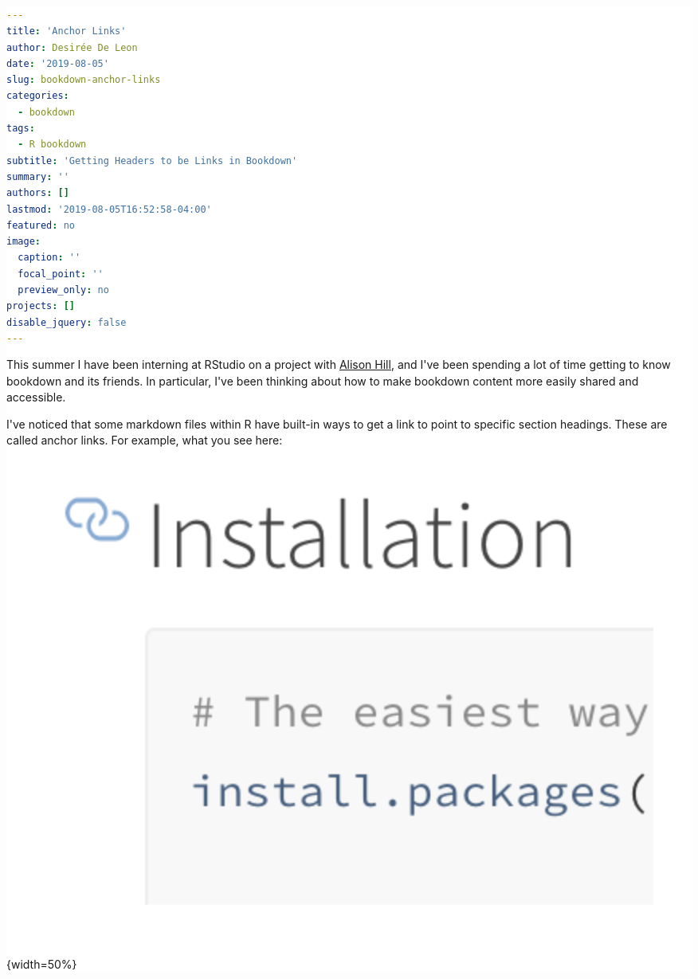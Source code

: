 ```yaml
---
title: 'Anchor Links'
author: Desirée De Leon
date: '2019-08-05'
slug: bookdown-anchor-links
categories:
  - bookdown
tags:
  - R bookdown
subtitle: 'Getting Headers to be Links in Bookdown'
summary: ''
authors: []
lastmod: '2019-08-05T16:52:58-04:00'
featured: no
image:
  caption: ''
  focal_point: ''
  preview_only: no
projects: []
disable_jquery: false
---
```




This summer I have been interning at RStudio on a project with [Alison Hill](https://alison.rbind.io/), and I've been spending a lot of time getting to know bookdown and its friends. In particular, I've been thinking about how to make bookdown content more easily shared and accessible. 

I've noticed that some markdown files within R have built-in ways to get a link to point to specific section headings. These are called anchor links. For example, what you see here:


![](example.png){width=50%}